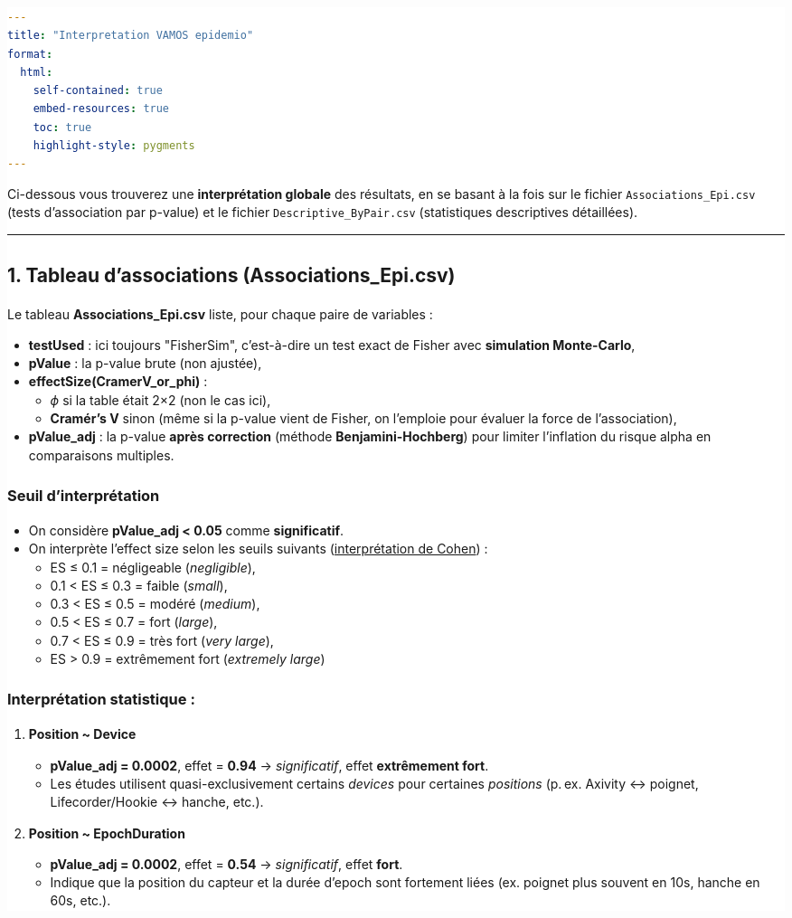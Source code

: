 ```yaml
---
title: "Interpretation VAMOS epidemio"
format:
  html:
    self-contained: true
    embed-resources: true
    toc: true
    highlight-style: pygments
---
```


Ci-dessous vous trouverez une **interprétation globale** des résultats, en se basant à la fois sur le fichier `Associations_Epi.csv` (tests d’association par p-value) et le fichier `Descriptive_ByPair.csv` (statistiques descriptives détaillées).

---

## 1. Tableau d’associations (Associations_Epi.csv)

Le tableau **Associations_Epi.csv** liste, pour chaque paire de variables :

- **testUsed** : ici toujours "FisherSim", c’est-à-dire un test exact de Fisher avec **simulation Monte-Carlo**,  
- **pValue** : la p-value brute (non ajustée),  
- **effectSize(CramerV_or_phi)** :  
  - $\phi$ si la table était 2×2 (non le cas ici),  
  - **Cramér’s V** sinon (même si la p-value vient de Fisher, on l’emploie pour évaluer la force de l’association),  
- **pValue_adj** : la p-value **après correction** (méthode **Benjamini-Hochberg**) pour limiter l’inflation du risque alpha en comparaisons multiples.

### Seuil d’interprétation
- On considère **pValue_adj < 0.05** comme **significatif**.  
- On interprète l’effect size selon les seuils suivants ([interprétation de Cohen](https://peterstatistics.com/CrashCourse/2-SingleVar/Nominal/Nominal-2c-Effect-Size.html)) :  
  - ES ≤ 0.1 = négligeable (*negligible*),  
  - 0.1 < ES ≤ 0.3 = faible (*small*),  
  - 0.3 < ES ≤ 0.5 = modéré (*medium*),  
  - 0.5 < ES ≤ 0.7 = fort (*large*),  
  - 0.7 < ES ≤ 0.9 = très fort (*very large*),  
  - ES > 0.9 = extrêmement fort (*extremely large*)  

### Interprétation statistique :

1. **Position ~ Device**  
   - **pValue_adj = 0.0002**, effet = **0.94** → *significatif*, effet **extrêmement fort**.  
   - Les études utilisent quasi-exclusivement certains *devices* pour certaines *positions* (p. ex. Axivity ↔ poignet, Lifecorder/Hookie ↔ hanche, etc.).

2. **Position ~ EpochDuration**  
   - **pValue_adj = 0.0002**, effet = **0.54** → *significatif*, effet **fort**.  
   - Indique que la position du capteur et la durée d’epoch sont fortement liées (ex. poignet plus souvent en 10s, hanche en 60s, etc.).
